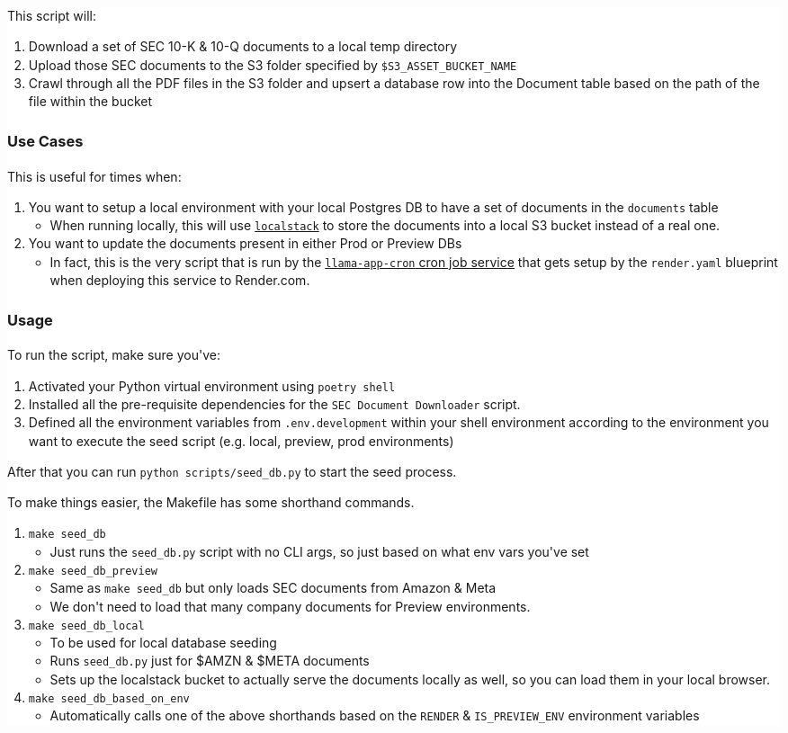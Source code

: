 This script will:
1. Download a set of SEC 10-K & 10-Q documents to a local temp directory
1. Upload those SEC documents to the S3 folder specified by `$S3_ASSET_BUCKET_NAME`
1. Crawl through all the PDF files in the S3 folder and upsert a database row into the Document table based on the path of the file within the bucket

### Use Cases
This is useful for times when:
1. You want to setup a local environment with your local Postgres DB to have a set of documents in the `documents` table
    * When running locally, this will use [`localstack`](https://localstack.cloud/) to store the documents into a local S3 bucket instead of a real one.
1. You want to update the documents present in either Prod or Preview DBs
    * In fact, this is the very script that is run by the [`llama-app-cron` cron job service](https://github.com/run-llama/sec-insights/blob/294d8e5/render.yaml#L38) that gets setup by the `render.yaml` blueprint when deploying this service to Render.com.

### Usage
To run the script, make sure you've:
1. Activated your Python virtual environment using `poetry shell`
1. Installed all the pre-requisite dependencies for the `SEC Document Downloader` script.
1. Defined all the environment variables from `.env.development` within your shell environment according to the environment you want to execute the seed script (e.g. local, preview, prod environments)

After that you can run `python scripts/seed_db.py` to start the seed process.

To make things easier, the Makefile has some shorthand commands.
1. `make seed_db`
    - Just runs the `seed_db.py` script with no CLI args, so just based on what env vars you've set
1. `make seed_db_preview`
    - Same as `make seed_db` but only loads SEC documents from Amazon & Meta
    - We don't need to load that many company documents for Preview environments.
1. `make seed_db_local`
    - To be used for local database seeding
    - Runs `seed_db.py` just for $AMZN & $META documents
    - Sets up the localstack bucket to actually serve the documents locally as well, so you can load them in your local browser.
1. `make seed_db_based_on_env`
    - Automatically calls one of the above shorthands based on the `RENDER` & `IS_PREVIEW_ENV` environment variables
